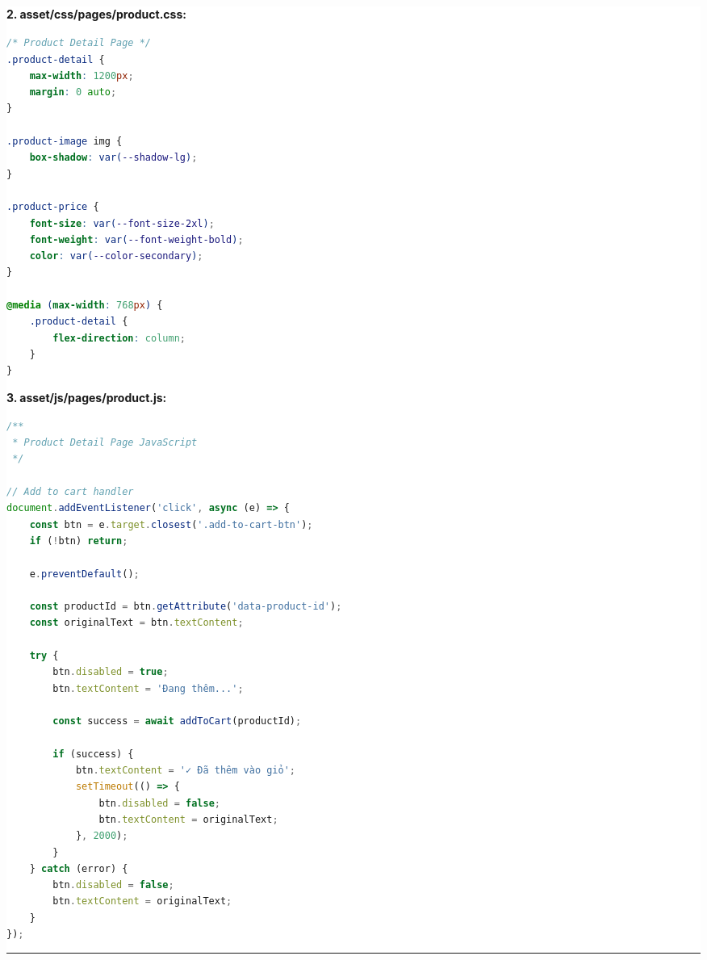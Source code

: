 **2. asset/css/pages/product.css:**
```css
/* Product Detail Page */
.product-detail {
    max-width: 1200px;
    margin: 0 auto;
}

.product-image img {
    box-shadow: var(--shadow-lg);
}

.product-price {
    font-size: var(--font-size-2xl);
    font-weight: var(--font-weight-bold);
    color: var(--color-secondary);
}

@media (max-width: 768px) {
    .product-detail {
        flex-direction: column;
    }
}
```

**3. asset/js/pages/product.js:**
```javascript
/**
 * Product Detail Page JavaScript
 */

// Add to cart handler
document.addEventListener('click', async (e) => {
    const btn = e.target.closest('.add-to-cart-btn');
    if (!btn) return;

    e.preventDefault();
    
    const productId = btn.getAttribute('data-product-id');
    const originalText = btn.textContent;

    try {
        btn.disabled = true;
        btn.textContent = 'Đang thêm...';

        const success = await addToCart(productId);

        if (success) {
            btn.textContent = '✓ Đã thêm vào giỏ';
            setTimeout(() => {
                btn.disabled = false;
                btn.textContent = originalText;
            }, 2000);
        }
    } catch (error) {
        btn.disabled = false;
        btn.textContent = originalText;
    }
});
```

---